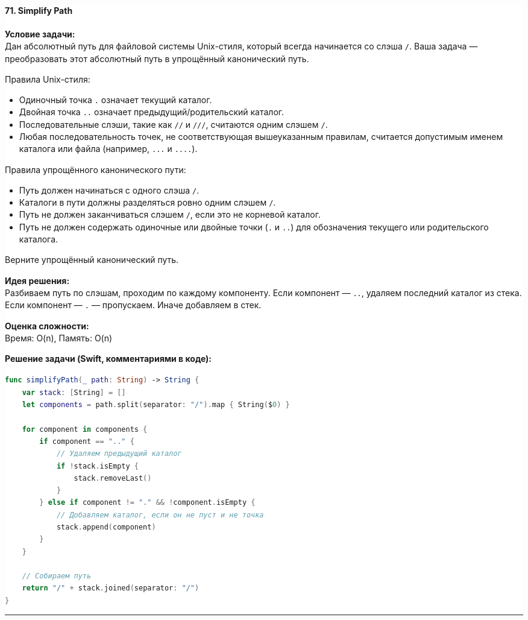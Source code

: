 
#### 71. Simplify Path

**Условие задачи:**  
Дан абсолютный путь для файловой системы Unix-стиля, который всегда начинается со слэша `/`. Ваша задача — преобразовать этот абсолютный путь в упрощённый канонический путь.

Правила Unix-стиля:
- Одиночный точка `.` означает текущий каталог.
- Двойная точка `..` означает предыдущий/родительский каталог.
- Последовательные слэши, такие как `//` и `///`, считаются одним слэшем `/`.
- Любая последовательность точек, не соответствующая вышеуказанным правилам, считается допустимым именем каталога или файла (например, `...` и `....`).

Правила упрощённого канонического пути:
- Путь должен начинаться с одного слэша `/`.
- Каталоги в пути должны разделяться ровно одним слэшем `/`.
- Путь не должен заканчиваться слэшем `/`, если это не корневой каталог.
- Путь не должен содержать одиночные или двойные точки (`.` и `..`) для обозначения текущего или родительского каталога.

Верните упрощённый канонический путь.

**Идея решения:**  
Разбиваем путь по слэшам, проходим по каждому компоненту. Если компонент — `..`, удаляем последний каталог из стека. Если компонент — `.` — пропускаем. Иначе добавляем в стек.

**Оценка сложности:**  
Время: O(n), Память: O(n)

**Решение задачи (Swift, комментариями в коде):**  
```swift
func simplifyPath(_ path: String) -> String {
    var stack: [String] = []
    let components = path.split(separator: "/").map { String($0) }
    
    for component in components {
        if component == ".." {
            // Удаляем предыдущий каталог
            if !stack.isEmpty {
                stack.removeLast()
            }
        } else if component != "." && !component.isEmpty {
            // Добавляем каталог, если он не пуст и не точка
            stack.append(component)
        }
    }
    
    // Собираем путь
    return "/" + stack.joined(separator: "/")
}
```

---
